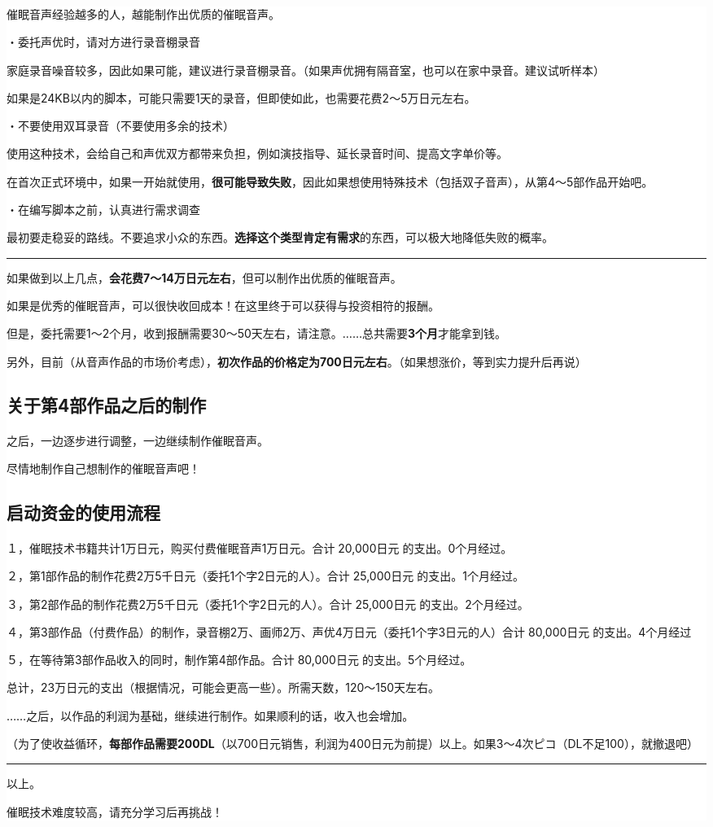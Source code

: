 催眠音声经验越多的人，越能制作出优质的催眠音声。

・委托声优时，请对方进行录音棚录音

家庭录音噪音较多，因此如果可能，建议进行录音棚录音。（如果声优拥有隔音室，也可以在家中录音。建议试听样本）

如果是24KB以内的脚本，可能只需要1天的录音，但即使如此，也需要花费2～5万日元左右。

・不要使用双耳录音（不要使用多余的技术）

使用这种技术，会给自己和声优双方都带来负担，例如演技指导、延长录音时间、提高文字单价等。

在首次正式环境中，如果一开始就使用，**很可能导致失败**，因此如果想使用特殊技术（包括双子音声），从第4～5部作品开始吧。

・在编写脚本之前，认真进行需求调查

最初要走稳妥的路线。不要追求小众的东西。**选择这个类型肯定有需求**的东西，可以极大地降低失败的概率。

* * *

如果做到以上几点，**会花费7～14万日元左右**，但可以制作出优质的催眠音声。

如果是优秀的催眠音声，可以很快收回成本！在这里终于可以获得与投资相符的报酬。

但是，委托需要1～2个月，收到报酬需要30～50天左右，请注意。……总共需要**3个月**才能拿到钱。

另外，目前（从音声作品的市场价考虑），**初次作品的价格定为700日元左右**。（如果想涨价，等到实力提升后再说）

## 关于第4部作品之后的制作 [​](#关于第4部作品之后的制作)

之后，一边逐步进行调整，一边继续制作催眠音声。

尽情地制作自己想制作的催眠音声吧！

## 启动资金的使用流程 [​](#启动资金的使用流程)

１，催眠技术书籍共计1万日元，购买付费催眠音声1万日元。合计 20,000日元 的支出。0个月经过。

２，第1部作品的制作花费2万5千日元（委托1个字2日元的人）。合计 25,000日元 的支出。1个月经过。

３，第2部作品的制作花费2万5千日元（委托1个字2日元的人）。合计 25,000日元 的支出。2个月经过。

４，第3部作品（付费作品）的制作，录音棚2万、画师2万、声优4万日元（委托1个字3日元的人）合计 80,000日元 的支出。4个月经过

５，在等待第3部作品收入的同时，制作第4部作品。合计 80,000日元 的支出。5个月经过。

总计，23万日元的支出（根据情况，可能会更高一些）。所需天数，120～150天左右。

……之后，以作品的利润为基础，继续进行制作。如果顺利的话，收入也会增加。

（为了使收益循环，**每部作品需要200DL**（以700日元销售，利润为400日元为前提）以上。如果3～4次ピコ（DL不足100），就撤退吧）

* * *

以上。

催眠技术难度较高，请充分学习后再挑战！